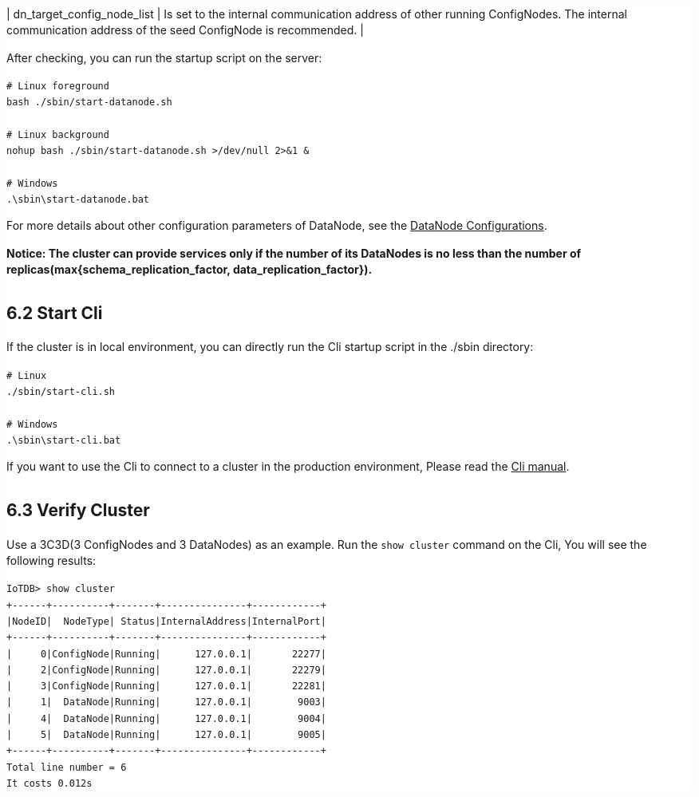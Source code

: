 | dn\_target\_config\_node\_list      | Is set to the internal communication address of other running ConfigNodes. The internal communication address of the seed ConfigNode is recommended. |

After checking, you can run the startup script on the server:

```
# Linux foreground
bash ./sbin/start-datanode.sh

# Linux background
nohup bash ./sbin/start-datanode.sh >/dev/null 2>&1 &

# Windows
.\sbin\start-datanode.bat
```

For more details about other configuration parameters of DataNode, see the
[DataNode Configurations](https://iotdb.apache.org/UserGuide/Master/Reference/DataNode-Config-Manual.html).

**Notice: The cluster can provide services only if the number of its DataNodes is no less than the number of replicas(max{schema\_replication\_factor, data\_replication\_factor}).**

## 6.2 Start Cli

If the cluster is in local environment, you can directly run the Cli startup script in the ./sbin directory:

```
# Linux
./sbin/start-cli.sh

# Windows
.\sbin\start-cli.bat
```

If you want to use the Cli to connect to a cluster in the production environment,
Please read the [Cli manual](https://iotdb.apache.org/UserGuide/Master/QuickStart/Command-Line-Interface.html).

## 6.3 Verify Cluster

Use a 3C3D(3 ConfigNodes and 3 DataNodes) as an example.
Run the `show cluster` command on the Cli, You will see the following results:

```
IoTDB> show cluster
+------+----------+-------+---------------+------------+
|NodeID|  NodeType| Status|InternalAddress|InternalPort|
+------+----------+-------+---------------+------------+
|     0|ConfigNode|Running|      127.0.0.1|       22277|
|     2|ConfigNode|Running|      127.0.0.1|       22279|
|     3|ConfigNode|Running|      127.0.0.1|       22281|
|     1|  DataNode|Running|      127.0.0.1|        9003|
|     4|  DataNode|Running|      127.0.0.1|        9004|
|     5|  DataNode|Running|      127.0.0.1|        9005|
+------+----------+-------+---------------+------------+
Total line number = 6
It costs 0.012s
```

